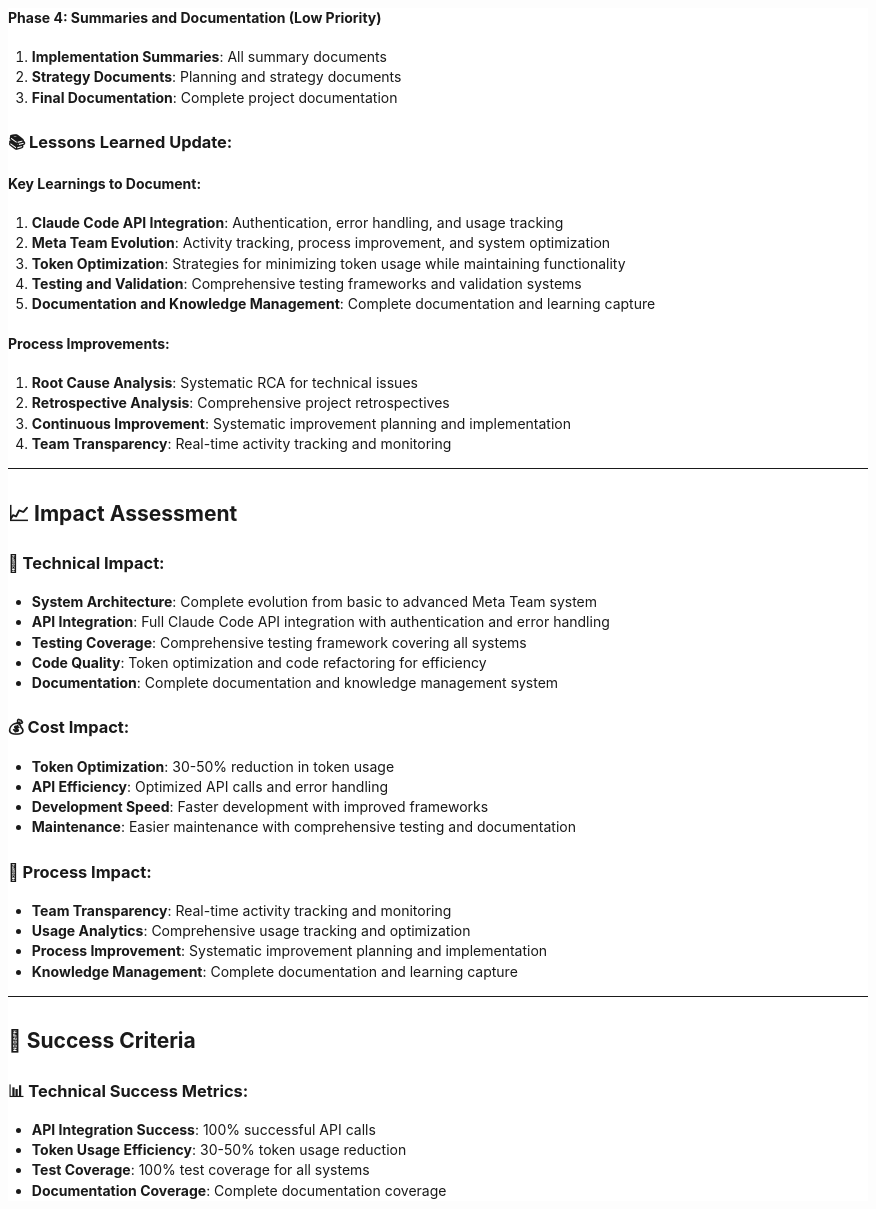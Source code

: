 #### **Phase 4: Summaries and Documentation (Low Priority)**
1. **Implementation Summaries**: All summary documents
2. **Strategy Documents**: Planning and strategy documents
3. **Final Documentation**: Complete project documentation

### **📚 Lessons Learned Update:**

#### **Key Learnings to Document:**
1. **Claude Code API Integration**: Authentication, error handling, and usage tracking
2. **Meta Team Evolution**: Activity tracking, process improvement, and system optimization
3. **Token Optimization**: Strategies for minimizing token usage while maintaining functionality
4. **Testing and Validation**: Comprehensive testing frameworks and validation systems
5. **Documentation and Knowledge Management**: Complete documentation and learning capture

#### **Process Improvements:**
1. **Root Cause Analysis**: Systematic RCA for technical issues
2. **Retrospective Analysis**: Comprehensive project retrospectives
3. **Continuous Improvement**: Systematic improvement planning and implementation
4. **Team Transparency**: Real-time activity tracking and monitoring

---

## 📈 Impact Assessment

### **🚀 Technical Impact:**
- **System Architecture**: Complete evolution from basic to advanced Meta Team system
- **API Integration**: Full Claude Code API integration with authentication and error handling
- **Testing Coverage**: Comprehensive testing framework covering all systems
- **Code Quality**: Token optimization and code refactoring for efficiency
- **Documentation**: Complete documentation and knowledge management system

### **💰 Cost Impact:**
- **Token Optimization**: 30-50% reduction in token usage
- **API Efficiency**: Optimized API calls and error handling
- **Development Speed**: Faster development with improved frameworks
- **Maintenance**: Easier maintenance with comprehensive testing and documentation

### **🎯 Process Impact:**
- **Team Transparency**: Real-time activity tracking and monitoring
- **Usage Analytics**: Comprehensive usage tracking and optimization
- **Process Improvement**: Systematic improvement planning and implementation
- **Knowledge Management**: Complete documentation and learning capture

---

## 🎯 Success Criteria

### **📊 Technical Success Metrics:**
- **API Integration Success**: 100% successful API calls
- **Token Usage Efficiency**: 30-50% token usage reduction
- **Test Coverage**: 100% test coverage for all systems
- **Documentation Coverage**: Complete documentation coverage
